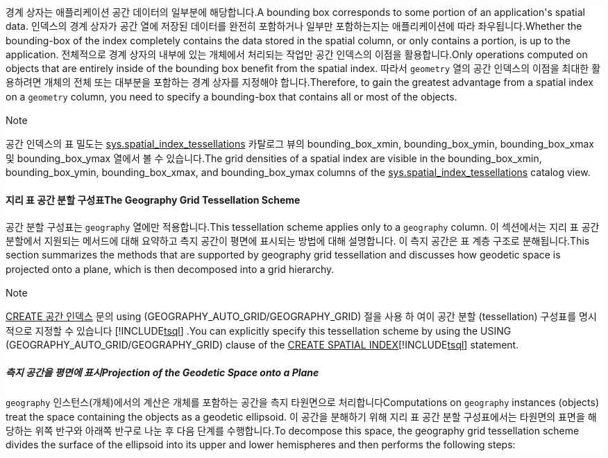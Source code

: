  <span data-ttu-id="038d2-243">경계 상자는 애플리케이션 공간 데이터의 일부분에 해당합니다.</span><span class="sxs-lookup"><span data-stu-id="038d2-243">A bounding box corresponds to some portion of an application's spatial data.</span></span> <span data-ttu-id="038d2-244">인덱스의 경계 상자가 공간 열에 저장된 데이터를 완전히 포함하거나 일부만 포함하는지는 애플리케이션에 따라 좌우됩니다.</span><span class="sxs-lookup"><span data-stu-id="038d2-244">Whether the bounding-box of the index completely contains the data stored in the spatial column, or only contains a portion, is up to the application.</span></span> <span data-ttu-id="038d2-245">전체적으로 경계 상자의 내부에 있는 개체에서 처리되는 작업만 공간 인덱스의 이점을 활용합니다.</span><span class="sxs-lookup"><span data-stu-id="038d2-245">Only operations computed on objects that are entirely inside of the bounding box benefit from the spatial index.</span></span> <span data-ttu-id="038d2-246">따라서 `geometry` 열의 공간 인덱스의 이점을 최대한 활용하려면 개체의 전체 또는 대부분을 포함하는 경계 상자를 지정해야 합니다.</span><span class="sxs-lookup"><span data-stu-id="038d2-246">Therefore, to gain the greatest advantage from a spatial index on a `geometry` column, you need to specify a bounding-box that contains all or most of the objects.</span></span>

> [!NOTE]
>  <span data-ttu-id="038d2-247">공간 인덱스의 표 밀도는 [sys.spatial_index_tessellations](/sql/relational-databases/system-catalog-views/sys-spatial-index-tessellations-transact-sql) 카탈로그 뷰의 bounding_box_xmin, bounding_box_ymin, bounding_box_xmax 및 bounding_box_ymax 열에서 볼 수 있습니다.</span><span class="sxs-lookup"><span data-stu-id="038d2-247">The grid densities of a spatial index are visible in the bounding_box_xmin, bounding_box_ymin, bounding_box_xmax, and bounding_box_ymax columns of the [sys.spatial_index_tessellations](/sql/relational-databases/system-catalog-views/sys-spatial-index-tessellations-transact-sql) catalog view.</span></span>

#### <a name="the-geography-grid-tessellation-scheme"></a><span data-ttu-id="038d2-248">지리 표 공간 분할 구성표</span><span class="sxs-lookup"><span data-stu-id="038d2-248">The Geography Grid Tessellation Scheme</span></span>
 <span data-ttu-id="038d2-249">공간 분할 구성표는 `geography` 열에만 적용합니다.</span><span class="sxs-lookup"><span data-stu-id="038d2-249">This tessellation scheme applies only to a `geography` column.</span></span> <span data-ttu-id="038d2-250">이 섹션에서는 지리 표 공간 분할에서 지원되는 메서드에 대해 요약하고 측지 공간이 평면에 표시되는 방법에 대해 설명합니다. 이 측지 공간은 표 계층 구조로 분해됩니다.</span><span class="sxs-lookup"><span data-stu-id="038d2-250">This section summarizes the methods that are supported by geography grid tessellation and discusses how geodetic space is projected onto a plane, which is then decomposed into a grid hierarchy.</span></span>

> [!NOTE]
>  <span data-ttu-id="038d2-251">[CREATE 공간 인덱스](/sql/t-sql/statements/create-spatial-index-transact-sql) 문의 using (GEOGRAPHY_AUTO_GRID/GEOGRAPHY_GRID) 절을 사용 하 여이 공간 분할 (tessellation) 구성표를 명시적으로 지정할 수 있습니다 [!INCLUDE[tsql](../../../includes/tsql-md.md)] .</span><span class="sxs-lookup"><span data-stu-id="038d2-251">You can explicitly specify this tessellation scheme by using the USING (GEOGRAPHY_AUTO_GRID/GEOGRAPHY_GRID) clause of the [CREATE SPATIAL INDEX](/sql/t-sql/statements/create-spatial-index-transact-sql)[!INCLUDE[tsql](../../../includes/tsql-md.md)] statement.</span></span>

##### <a name="projection-of-the-geodetic-space-onto-a-plane"></a><span data-ttu-id="038d2-252">측지 공간을 평면에 표시</span><span class="sxs-lookup"><span data-stu-id="038d2-252">Projection of the Geodetic Space onto a Plane</span></span>
 <span data-ttu-id="038d2-253">`geography` 인스턴스(개체)에서의 계산은 개체를 포함하는 공간을 측지 타원면으로 처리합니다</span><span class="sxs-lookup"><span data-stu-id="038d2-253">Computations on `geography` instances (objects) treat the space containing the objects as a geodetic ellipsoid.</span></span> <span data-ttu-id="038d2-254">이 공간을 분해하기 위해 지리 표 공간 분할 구성표에서는 타원면의 표면을 해당하는 위쪽 반구와 아래쪽 반구로 나눈 후 다음 단계를 수행합니다.</span><span class="sxs-lookup"><span data-stu-id="038d2-254">To decompose this space, the geography grid tessellation scheme divides the surface of the ellipsoid into its upper and lower hemispheres and then performs the following steps:</span></span>

